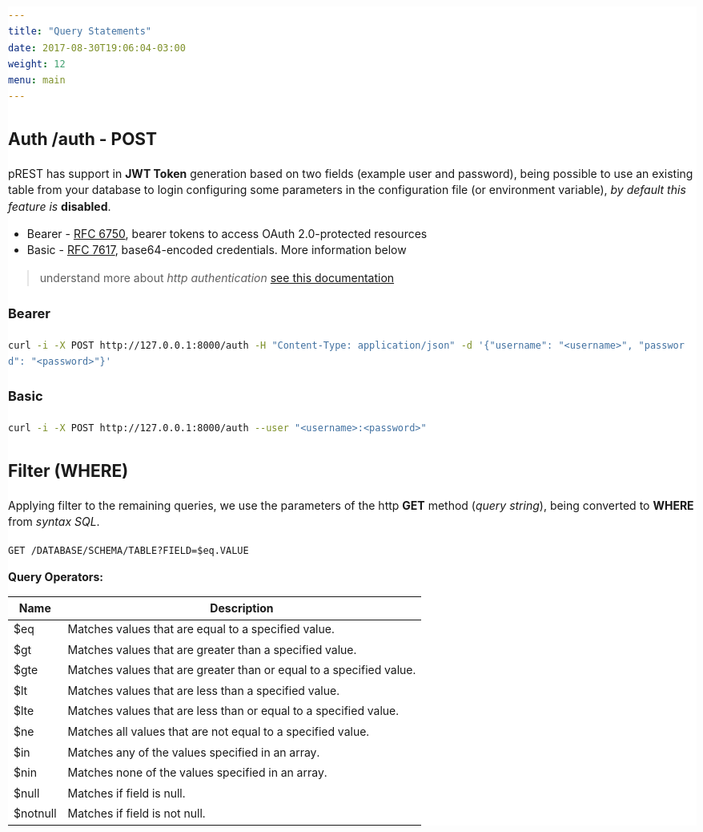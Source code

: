 ```yaml
---
title: "Query Statements"
date: 2017-08-30T19:06:04-03:00
weight: 12
menu: main
---
```


## Auth /auth - POST

pREST has support in **JWT Token** generation based on two fields (example user and password), being possible to use an existing table from your database to login configuring some parameters in the configuration file (or environment variable), _by default this feature is_ **disabled**.

- Bearer - [RFC 6750](https://tools.ietf.org/html/rfc6750), bearer tokens to access OAuth 2.0-protected resources
- Basic - [RFC 7617](https://tools.ietf.org/html/rfc7617), base64-encoded credentials. More information below

> understand more about _http authentication_ [see this documentation](https://developer.mozilla.org/en-US/docs/Web/HTTP/Authentication)

### Bearer

```sh
curl -i -X POST http://127.0.0.1:8000/auth -H "Content-Type: application/json" -d '{"username": "<username>", "password": "<password>"}'
```

### Basic

```sh
curl -i -X POST http://127.0.0.1:8000/auth --user "<username>:<password>"
```

## Filter (WHERE)

Applying filter to the remaining queries, we use the parameters of the http **GET** method (_query string_), being converted to **WHERE** from _syntax SQL_.

```
GET /DATABASE/SCHEMA/TABLE?FIELD=$eq.VALUE
```

**Query Operators:**

| Name      | Description                                                         |
| --------- | ------------------------------------------------------------------- |
| $eq       | Matches values that are equal to a specified value.                 |
| $gt       | Matches values that are greater than a specified value.             |
| $gte      | Matches values that are greater than or equal to a specified value. |
| $lt       | Matches values that are less than a specified value.                |
| $lte      | Matches values that are less than or equal to a specified value.    |
| $ne       | Matches all values that are not equal to a specified value.         |
| $in       | Matches any of the values specified in an array.                    |
| $nin      | Matches none of the values specified in an array.                   |
| $null     | Matches if field is null.                                           |
| $notnull  | Matches if field is not null.                                       |